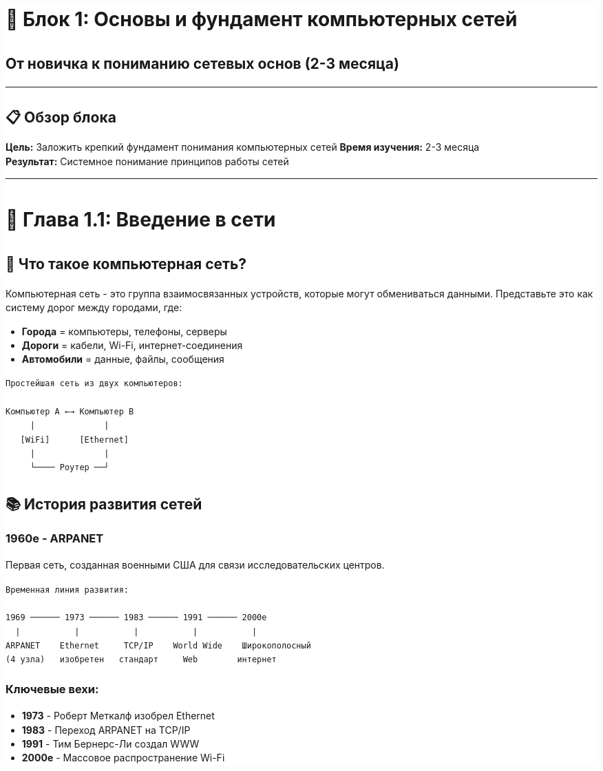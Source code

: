 # 🎯 Блок 1: Основы и фундамент компьютерных сетей
## От новичка к пониманию сетевых основ (2-3 месяца)

---

## 📋 Обзор блока

**Цель:** Заложить крепкий фундамент понимания компьютерных сетей
**Время изучения:** 2-3 месяца  
**Результат:** Системное понимание принципов работы сетей

---

# 📖 Глава 1.1: Введение в сети

## 🌟 Что такое компьютерная сеть?

Компьютерная сеть - это группа взаимосвязанных устройств, которые могут обмениваться данными. Представьте это как систему дорог между городами, где:
- **Города** = компьютеры, телефоны, серверы
- **Дороги** = кабели, Wi-Fi, интернет-соединения  
- **Автомобили** = данные, файлы, сообщения

```
Простейшая сеть из двух компьютеров:

Компьютер A ←→ Компьютер B
     |              |
   [WiFi]      [Ethernet]
     |              |
     └──── Роутер ──┘
```

## 📚 История развития сетей

### 1960е - ARPANET
Первая сеть, созданная военными США для связи исследовательских центров.

```
Временная линия развития:

1969 ────── 1973 ────── 1983 ────── 1991 ────── 2000е
  |           |           |           |           |
ARPANET    Ethernet     TCP/IP    World Wide    Широкополосный
(4 узла)   изобретен   стандарт     Web        интернет
```

### Ключевые вехи:
- **1973** - Роберт Меткалф изобрел Ethernet
- **1983** - Переход ARPANET на TCP/IP
- **1991** - Тим Бернерс-Ли создал WWW
- **2000е** - Массовое распространение Wi-Fi
